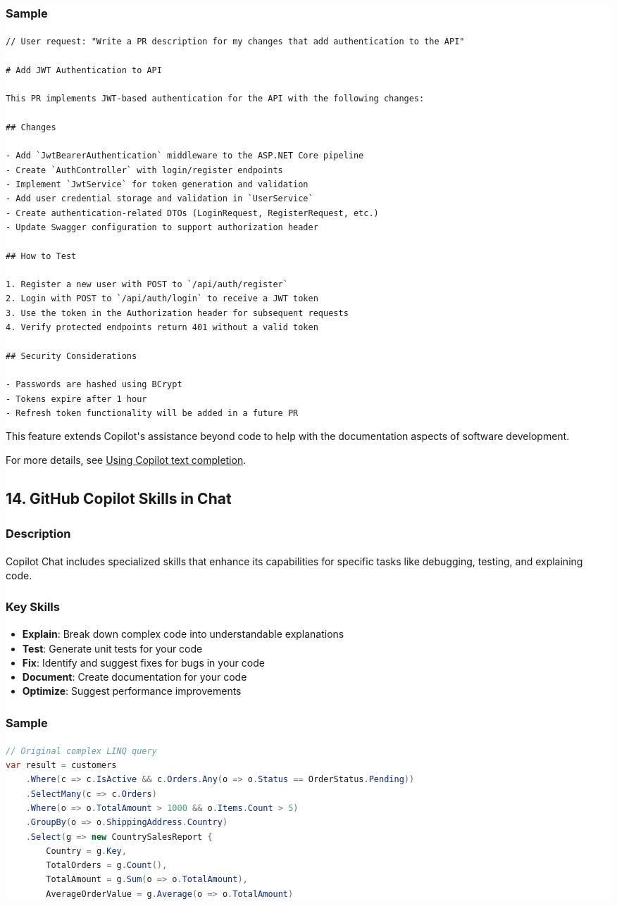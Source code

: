 ### Sample
```
// User request: "Write a PR description for my changes that add authentication to the API"

# Add JWT Authentication to API

This PR implements JWT-based authentication for the API with the following changes:

## Changes

- Add `JwtBearerAuthentication` middleware to the ASP.NET Core pipeline
- Create `AuthController` with login/register endpoints
- Implement `JwtService` for token generation and validation
- Add user credential storage and validation in `UserService`
- Create authentication-related DTOs (LoginRequest, RegisterRequest, etc.)
- Update Swagger configuration to support authorization header

## How to Test

1. Register a new user with POST to `/api/auth/register`
2. Login with POST to `/api/auth/login` to receive a JWT token
3. Use the token in the Authorization header for subsequent requests
4. Verify protected endpoints return 401 without a valid token

## Security Considerations

- Passwords are hashed using BCrypt
- Tokens expire after 1 hour
- Refresh token functionality will be added in a future PR
```

This feature extends Copilot's assistance beyond code to help with the documentation aspects of software development.

For more details, see [Using Copilot text completion](https://docs.github.com/en/copilot/about-github-copilot/github-copilot-features#copilot-text-completion-public-preview).

## 14. GitHub Copilot Skills in Chat

### Description
Copilot Chat includes specialized skills that enhance its capabilities for specific tasks like debugging, testing, and explaining code.

### Key Skills
- **Explain**: Break down complex code into understandable explanations
- **Test**: Generate unit tests for your code
- **Fix**: Identify and suggest fixes for bugs in your code
- **Document**: Create documentation for your code
- **Optimize**: Suggest performance improvements

### Sample
```csharp
// Original complex LINQ query
var result = customers
    .Where(c => c.IsActive && c.Orders.Any(o => o.Status == OrderStatus.Pending))
    .SelectMany(c => c.Orders)
    .Where(o => o.TotalAmount > 1000 && o.Items.Count > 5)
    .GroupBy(o => o.ShippingAddress.Country)
    .Select(g => new CountrySalesReport {
        Country = g.Key,
        TotalOrders = g.Count(),
        TotalAmount = g.Sum(o => o.TotalAmount),
        AverageOrderValue = g.Average(o => o.TotalAmount)
```